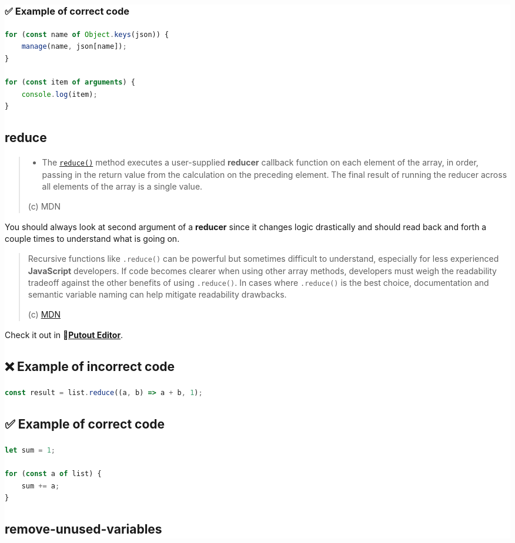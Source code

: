 ### ✅ Example of correct code

```js
for (const name of Object.keys(json)) {
    manage(name, json[name]);
}

for (const item of arguments) {
    console.log(item);
}
```

## reduce

> - The [`reduce()`](https://developer.mozilla.org/en-US/docs/Web/JavaScript/Reference/Global_Objects/Array/reduce) method executes a user-supplied **reducer** callback function on each element of the array, in order, passing in the return value from the calculation on the preceding element. The final result of running the reducer across all elements of the array is a single value.
>
> (c) MDN

You should always look at second argument of a **reducer** since it changes logic drastically and should read back and forth a couple times to understand what is going on.

> Recursive functions like `.reduce()` can be powerful but sometimes difficult to understand, especially for less experienced **JavaScript** developers. If code becomes clearer when using other array methods, developers must weigh the readability tradeoff against the other benefits of using `.reduce()`. In cases where `.reduce()` is the best choice, documentation and semantic variable naming can help mitigate readability drawbacks.
>
> (c) [MDN](https://developer.mozilla.org/en-US/docs/Web/JavaScript/Reference/Global_Objects/Array/reduce#when_to_not_use_reduce)

Check it out in 🐊[**Putout Editor**](https://putout.cloudcmd.io/#/gist/107751499a4bbdd83b9181444d8bdbbd/8d3b646a3df0025d564e2bb141cc7f6a6bb1b3a5).

## ❌ Example of incorrect code

```js
const result = list.reduce((a, b) => a + b, 1);
```

## ✅ Example of correct code

```js
let sum = 1;

for (const a of list) {
    sum += a;
}
```

## remove-unused-variables


[NPMIMGURL]: https://img.shields.io/npm/v/@putout/plugin-for-of.svg?style=flat&longCache=true
[NPMURL]: https://npmjs.org/package/@putout/plugin-for-of "npm"